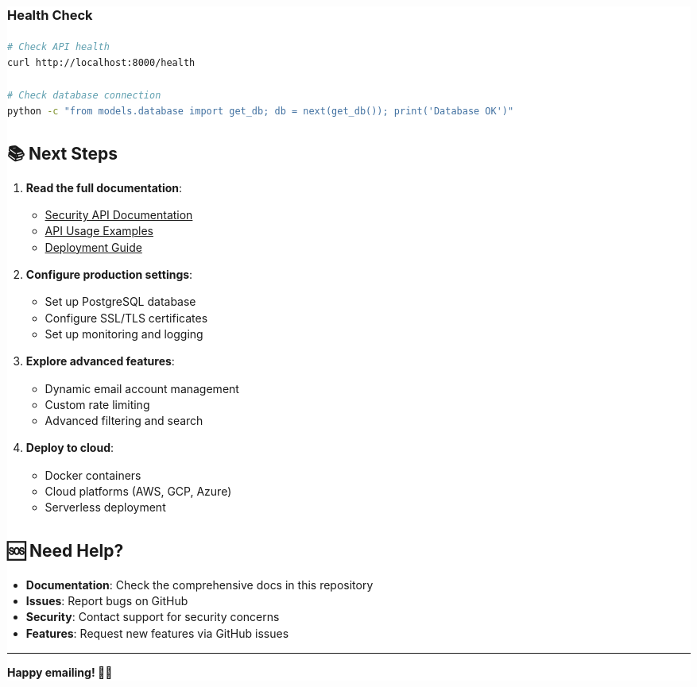### Health Check
```bash
# Check API health
curl http://localhost:8000/health

# Check database connection
python -c "from models.database import get_db; db = next(get_db()); print('Database OK')"
```

## 📚 Next Steps

1. **Read the full documentation**:
   - [Security API Documentation](SECURITY_API_DOCUMENTATION.md)
   - [API Usage Examples](API_USAGE_EXAMPLES.md)
   - [Deployment Guide](DEPLOYMENT_GUIDE.md)

2. **Configure production settings**:
   - Set up PostgreSQL database
   - Configure SSL/TLS certificates
   - Set up monitoring and logging

3. **Explore advanced features**:
   - Dynamic email account management
   - Custom rate limiting
   - Advanced filtering and search

4. **Deploy to cloud**:
   - Docker containers
   - Cloud platforms (AWS, GCP, Azure)
   - Serverless deployment

## 🆘 Need Help?

- **Documentation**: Check the comprehensive docs in this repository
- **Issues**: Report bugs on GitHub
- **Security**: Contact support for security concerns
- **Features**: Request new features via GitHub issues

---

**Happy emailing! 📧✨**